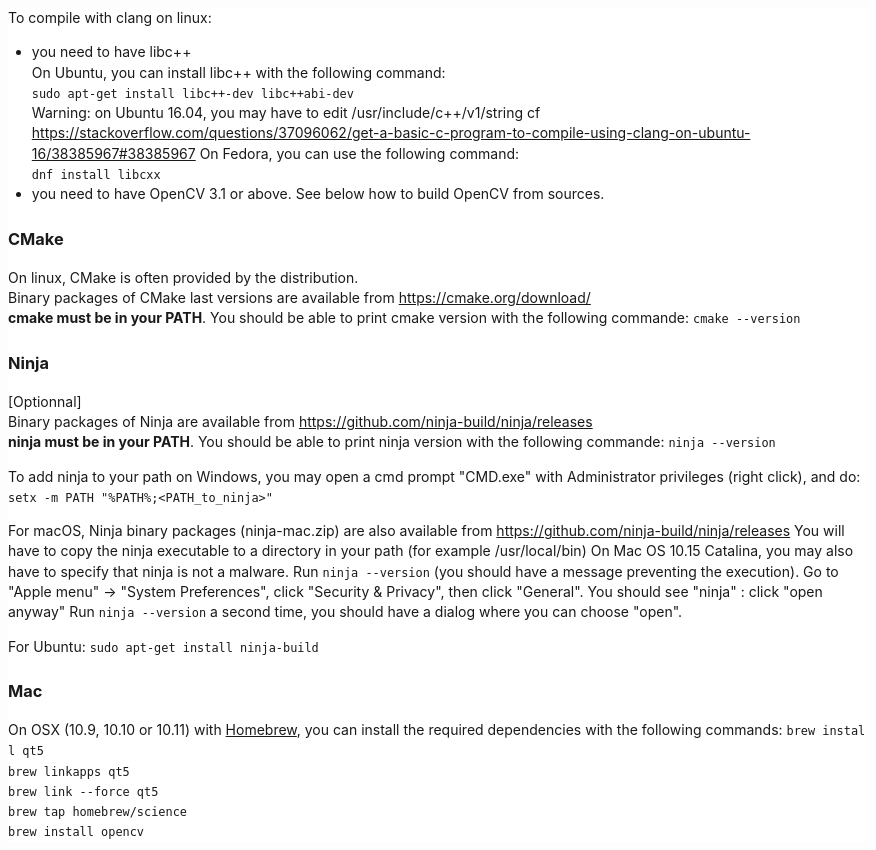 
To compile with clang on linux:
- you need to have libc++  
  On Ubuntu, you can install libc++ with the following command:  
  `sudo apt-get install libc++-dev libc++abi-dev`  
  Warning: on Ubuntu 16.04, you may have to edit /usr/include/c++/v1/string
  cf https://stackoverflow.com/questions/37096062/get-a-basic-c-program-to-compile-using-clang-on-ubuntu-16/38385967#38385967
  On Fedora, you can use the following command:  
  `dnf install libcxx`  
- you need to have OpenCV 3.1 or above.
  See below how to build OpenCV from sources.

### CMake

On linux, CMake is often provided by the distribution.  
Binary packages of CMake last versions are available from https://cmake.org/download/  
**cmake must be in your PATH**. You should be able to print cmake version with the following commande: `cmake --version`

### Ninja

[Optionnal]  
Binary packages of Ninja are available from https://github.com/ninja-build/ninja/releases  
**ninja must be in your PATH**. You should be able to print ninja version with the following commande: `ninja --version`

 To add ninja to your path on Windows, you may open a cmd prompt "CMD.exe" with Administrator privileges (right click), and do:  
 `setx -m PATH "%PATH%;<PATH_to_ninja>"`  

 For macOS, Ninja binary packages (ninja-mac.zip) are also available from https://github.com/ninja-build/ninja/releases
 You will have to copy the ninja executable to a directory in your path (for example /usr/local/bin)
 On Mac OS 10.15 Catalina, you may also have to specify that ninja is not a malware.
 Run `ninja --version` (you should have a message preventing the execution). Go to "Apple menu" -> "System Preferences", click "Security & Privacy", then click "General". You should see "ninja" : click "open anyway"
 Run `ninja --version` a second time, you should have a dialog where you can choose "open".

 For Ubuntu:
 `sudo apt-get install ninja-build`


### Mac

On OSX (10.9, 10.10 or 10.11) with [Homebrew](https://brew.sh/), you can install the required dependencies with the following commands:
`brew install qt5`  
`brew linkapps qt5`  
`brew link --force qt5`  
`brew tap homebrew/science`  
`brew install opencv`  
